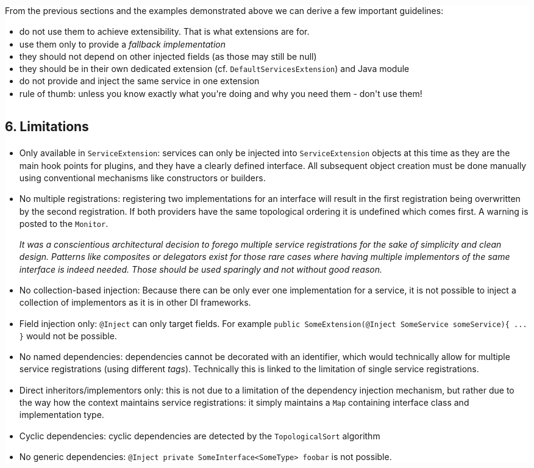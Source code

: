 From the previous sections and the examples demonstrated above we can derive a few important guidelines:

- do not use them to achieve extensibility. That is what extensions are for.
- use them only to provide a _fallback implementation_
- they should not depend on other injected fields (as those may still be null)
- they should be in their own dedicated extension (cf. `DefaultServicesExtension`) and Java module
- do not provide and inject the same service in one extension
- rule of thumb: unless you know exactly what you're doing and why you need them - don't use them!

## 6. Limitations

- Only available in `ServiceExtension`: services can only be injected into `ServiceExtension` objects at this time as
  they are the main hook points for plugins, and they have a clearly defined interface. All subsequent object creation
  must be done manually using conventional mechanisms like constructors or builders.

- No multiple registrations: registering two implementations for an interface will result in the first registration
  being overwritten by the second registration. If both providers have the same topological ordering it is undefined
  which comes first. A warning is posted to the `Monitor`.

  _It was a conscientious architectural decision to forego multiple service registrations for the sake of simplicity and
  clean design. Patterns like composites or delegators exist for those rare cases where having multiple implementors of
  the same interface is indeed needed. Those should be used sparingly and not without good reason._

- No collection-based injection: Because there can be only ever one implementation for a service, it is not possible to
  inject a collection of implementors as it is in other DI frameworks.

- Field injection only: `@Inject` can only target fields. For example
  `public SomeExtension(@Inject SomeService someService){ ... }` would not be possible.

- No named dependencies: dependencies cannot be decorated with an identifier, which would technically allow for multiple
  service registrations (using different _tags_). Technically this is linked to the limitation of single service
  registrations.

- Direct inheritors/implementors only: this is not due to a limitation of the dependency injection mechanism, but rather
  due to the way how the context maintains service registrations: it simply maintains a `Map` containing interface class
  and implementation type.

- Cyclic dependencies: cyclic dependencies are detected by the `TopologicalSort` algorithm

- No generic dependencies: `@Inject private SomeInterface<SomeType> foobar` is not possible.
